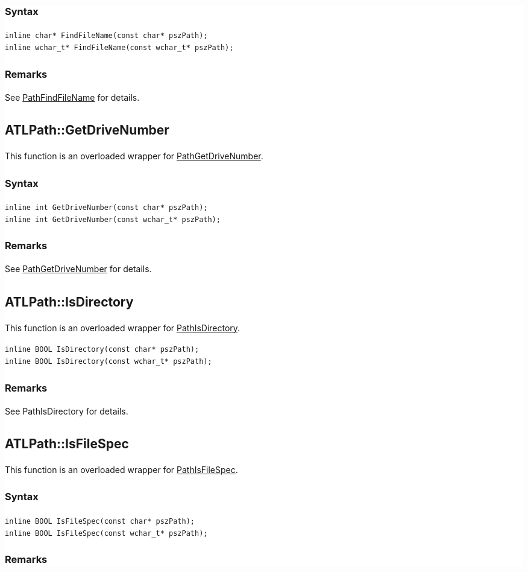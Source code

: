 ### Syntax

```
inline char* FindFileName(const char* pszPath);
inline wchar_t* FindFileName(const wchar_t* pszPath);
```

### Remarks

See [PathFindFileName](/windows/win32/api/shlwapi/nf-shlwapi-pathfindfilenamew) for details.

## <a name="getdrivenumber"></a> ATLPath::GetDriveNumber

This function is an overloaded wrapper for [PathGetDriveNumber](/windows/win32/api/shlwapi/nf-shlwapi-pathgetdrivenumberw).

### Syntax

```
inline int GetDriveNumber(const char* pszPath);
inline int GetDriveNumber(const wchar_t* pszPath);
```

### Remarks

See [PathGetDriveNumber](/windows/win32/api/shlwapi/nf-shlwapi-pathgetdrivenumberw) for details.

## <a name="isdirectory"></a> ATLPath::IsDirectory

This function is an overloaded wrapper for [PathIsDirectory](/windows/win32/api/shlwapi/nf-shlwapi-pathisdirectoryw).

```
inline BOOL IsDirectory(const char* pszPath);
inline BOOL IsDirectory(const wchar_t* pszPath);
```

### Remarks

See PathIsDirectory for details.

## <a name="isfilespec"></a> ATLPath::IsFileSpec

This function is an overloaded wrapper for [PathIsFileSpec](/windows/win32/api/shlwapi/nf-shlwapi-pathisfilespecw).

### Syntax

```
inline BOOL IsFileSpec(const char* pszPath);
inline BOOL IsFileSpec(const wchar_t* pszPath);
```

### Remarks
